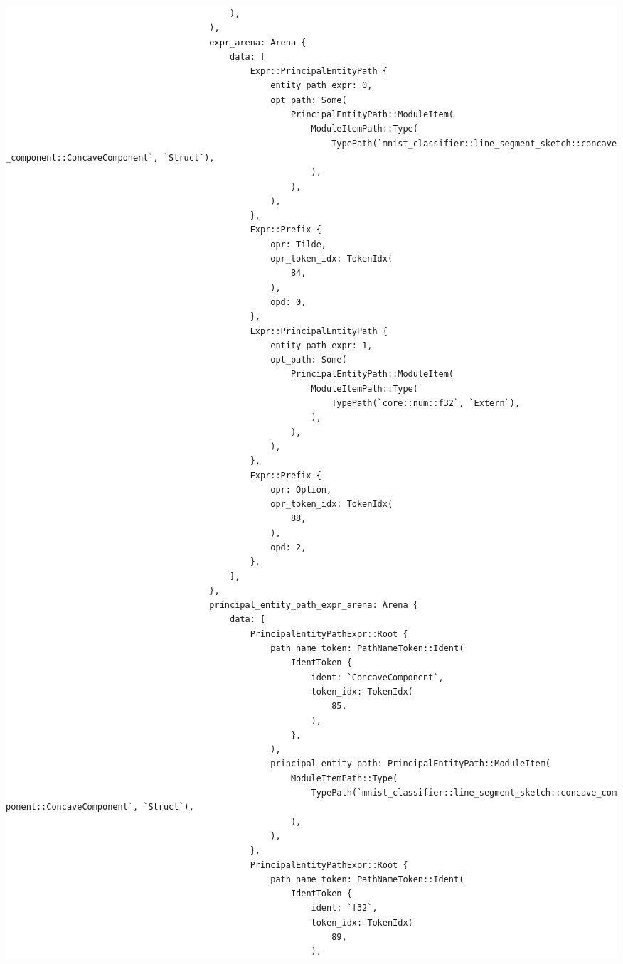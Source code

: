                                                 ),
                                            ),
                                            expr_arena: Arena {
                                                data: [
                                                    Expr::PrincipalEntityPath {
                                                        entity_path_expr: 0,
                                                        opt_path: Some(
                                                            PrincipalEntityPath::ModuleItem(
                                                                ModuleItemPath::Type(
                                                                    TypePath(`mnist_classifier::line_segment_sketch::concave_component::ConcaveComponent`, `Struct`),
                                                                ),
                                                            ),
                                                        ),
                                                    },
                                                    Expr::Prefix {
                                                        opr: Tilde,
                                                        opr_token_idx: TokenIdx(
                                                            84,
                                                        ),
                                                        opd: 0,
                                                    },
                                                    Expr::PrincipalEntityPath {
                                                        entity_path_expr: 1,
                                                        opt_path: Some(
                                                            PrincipalEntityPath::ModuleItem(
                                                                ModuleItemPath::Type(
                                                                    TypePath(`core::num::f32`, `Extern`),
                                                                ),
                                                            ),
                                                        ),
                                                    },
                                                    Expr::Prefix {
                                                        opr: Option,
                                                        opr_token_idx: TokenIdx(
                                                            88,
                                                        ),
                                                        opd: 2,
                                                    },
                                                ],
                                            },
                                            principal_entity_path_expr_arena: Arena {
                                                data: [
                                                    PrincipalEntityPathExpr::Root {
                                                        path_name_token: PathNameToken::Ident(
                                                            IdentToken {
                                                                ident: `ConcaveComponent`,
                                                                token_idx: TokenIdx(
                                                                    85,
                                                                ),
                                                            },
                                                        ),
                                                        principal_entity_path: PrincipalEntityPath::ModuleItem(
                                                            ModuleItemPath::Type(
                                                                TypePath(`mnist_classifier::line_segment_sketch::concave_component::ConcaveComponent`, `Struct`),
                                                            ),
                                                        ),
                                                    },
                                                    PrincipalEntityPathExpr::Root {
                                                        path_name_token: PathNameToken::Ident(
                                                            IdentToken {
                                                                ident: `f32`,
                                                                token_idx: TokenIdx(
                                                                    89,
                                                                ),